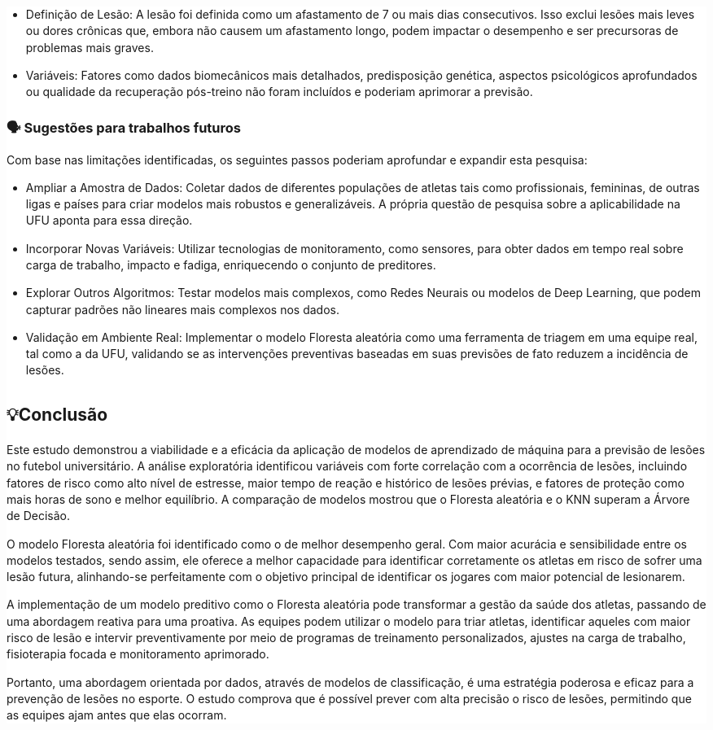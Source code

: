 -   Definição de Lesão: A lesão foi definida como um afastamento de 7 ou mais dias consecutivos. Isso exclui lesões mais leves ou dores crônicas que, embora não causem um afastamento longo, podem impactar o desempenho e ser precursoras de problemas mais graves.

-   Variáveis: Fatores como dados biomecânicos mais detalhados, predisposição genética, aspectos psicológicos aprofundados ou qualidade da recuperação pós-treino não foram incluídos e poderiam aprimorar a previsão.

### 🗣 Sugestões para trabalhos futuros

Com base nas limitações identificadas, os seguintes passos poderiam aprofundar e expandir esta pesquisa:

-   Ampliar a Amostra de Dados: Coletar dados de diferentes populações de atletas tais como profissionais, femininas, de outras ligas e países para criar modelos mais robustos e generalizáveis. A própria questão de pesquisa sobre a aplicabilidade na UFU aponta para essa direção.

-   Incorporar Novas Variáveis: Utilizar tecnologias de monitoramento, como sensores, para obter dados em tempo real sobre carga de trabalho, impacto e fadiga, enriquecendo o conjunto de preditores.

-   Explorar Outros Algoritmos: Testar modelos mais complexos, como Redes Neurais ou modelos de Deep Learning, que podem capturar padrões não lineares mais complexos nos dados.

-   Validação em Ambiente Real: Implementar o modelo Floresta aleatória como uma ferramenta de triagem em uma equipe real, tal como a da UFU, validando se as intervenções preventivas baseadas em suas previsões de fato reduzem a incidência de lesões.

## 💡Conclusão

Este estudo demonstrou a viabilidade e a eficácia da aplicação de modelos de aprendizado de máquina para a previsão de lesões no futebol universitário. A análise exploratória identificou variáveis com forte correlação com a ocorrência de lesões, incluindo fatores de risco como alto nível de estresse, maior tempo de reação e histórico de lesões prévias, e fatores de proteção como mais horas de sono e melhor equilíbrio. A comparação de modelos mostrou que o Floresta aleatória e o KNN superam a Árvore de Decisão.

O modelo Floresta aleatória foi identificado como o de melhor desempenho geral. Com maior acurácia e sensibilidade entre os modelos testados, sendo assim, ele oferece a melhor capacidade para identificar corretamente os atletas em risco de sofrer uma lesão futura, alinhando-se perfeitamente com o objetivo principal de identificar os jogares com maior potencial de lesionarem.

A implementação de um modelo preditivo como o Floresta aleatória pode transformar a gestão da saúde dos atletas, passando de uma abordagem reativa para uma proativa. As equipes podem utilizar o modelo para triar atletas, identificar aqueles com maior risco de lesão e intervir preventivamente por meio de programas de treinamento personalizados, ajustes na carga de trabalho, fisioterapia focada e monitoramento aprimorado.

Portanto, uma abordagem orientada por dados, através de modelos de classificação, é uma estratégia poderosa e eficaz para a prevenção de lesões no esporte. O estudo comprova que é possível prever com alta precisão o risco de lesões, permitindo que as equipes ajam antes que elas ocorram.
